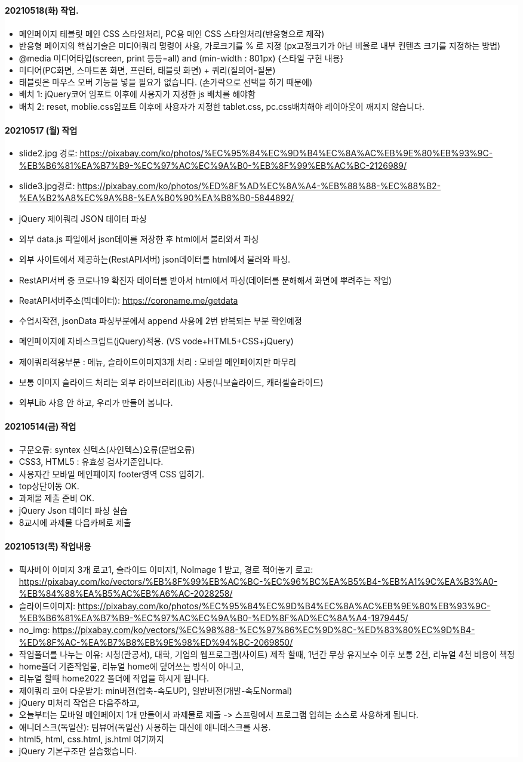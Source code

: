 #### 20210518(화) 작업.
- 메인페이지 테블릿 메인 CSS 스타일처리, PC용 메인 CSS 스타일처리(반응형으로 제작)
- 반응형 페이지의 핵심기술은 미디어쿼리 명령어 사용, 가로크기를 % 로 지정 (px고정크기가 아닌 비율로 내부 컨텐츠 크기를 지정하는 방법)
- @media 미디어타입(screen, print 등등=all) and (min-width : 801px) {스타일 구현 내용}
- 미디어(PC화면, 스마트폰 화면, 프린터, 태블릿 화면) + 쿼리(질의어-질문)
- 태블릿은 마우스 오버 기능을 넣을 필요가 없습니다. (손가락으로 선택을 하기 때문에)
- 배치 1: jQuery코어 임포트 이후에 사용자가 지정한 js 배치를 해야함
- 배치 2: reset, moblie.css임포트 이후에 사용자가 지정한 tablet.css, pc.css배치해야 레이아웃이 깨지지 않습니다.

#### 20210517 (월) 작업
- slide2.jpg 경로: https://pixabay.com/ko/photos/%EC%95%84%EC%9D%B4%EC%8A%AC%EB%9E%80%EB%93%9C-%EB%B6%81%EA%B7%B9-%EC%97%AC%EC%9A%B0-%EB%8F%99%EB%AC%BC-2126989/
- slide3.jpg경로: https://pixabay.com/ko/photos/%ED%8F%AD%EC%8A%A4-%EB%88%88-%EC%88%B2-%EA%B2%A8%EC%9A%B8-%EA%B0%90%EA%B8%B0-5844892/
- jQuery 제이쿼리 JSON 데이터 파싱
- 외부 data.js 파일에서 json데이를 저장한 후 html에서 불러와서 파싱
- 외부 사이트에서 제공하는(RestAPI서버) json데이터를 html에서 불러와 파싱.
- RestAPI서버 중 코로나19 확진자 데이터를 받아서 html에서 파싱(데이터를 분해해서 화면에 뿌려주는 작업)
- ReatAPI서버주소(빅데이터): https://coroname.me/getdata
- 수업시작전, jsonData 파싱부분에서 append 사용에 2번 반복되는 부분 확인예정

- 메인페이지에 자바스크립트(jQuery)적용.  (VS vode+HTML5+CSS+jQuery)
- 제이쿼리적용부분 : 메뉴, 슬라이드이미지3개 처리 : 모바일 메인페이지만 마무리
- 보통 이미지 슬라이드 처리는 외부 라이브러리(Lib) 사용(니보슬라이드, 캐러셀슬라이드)
- 외부Lib 사용 안 하고, 우리가 만들어 봅니다.

#### 20210514(금) 작업
- 구문오류: syntex 신텍스(사인텍스)오류(문법오류)
- CSS3, HTML5 : 유효성 검사기준입니다.
- 사용자간 모바일 메인페이지 footer영역 CSS 입히기.
- top상단이동 OK.
- 과제물 제출 준비 OK.
- jQuery Json 데이터 파싱 실습
- 8교시에 과제물 다음카페로 제출

#### 20210513(목) 작업내용
- 픽사베이 이미지 3개 로고1, 슬라이드 이미지1, NoImage 1 받고, 경로 적어놓기
로고: https://pixabay.com/ko/vectors/%EB%8F%99%EB%AC%BC-%EC%96%BC%EA%B5%B4-%EB%A1%9C%EA%B3%A0-%EB%84%88%EA%B5%AC%EB%A6%AC-2028258/
- 슬라이드이미지: https://pixabay.com/ko/photos/%EC%95%84%EC%9D%B4%EC%8A%AC%EB%9E%80%EB%93%9C-%EB%B6%81%EA%B7%B9-%EC%97%AC%EC%9A%B0-%ED%8F%AD%EC%8A%A4-1979445/
- no_img: https://pixabay.com/ko/vectors/%EC%98%88-%EC%97%86%EC%9D%8C-%ED%83%80%EC%9D%B4-%ED%8F%AC-%EA%B7%B8%EB%9E%98%ED%94%BC-2069850/ 
- 작업폴더를 나누는 이유: 시청(관공서), 대학, 기업의 웹프로그램(사이트) 제작 할때, 1년간 무상 유지보수 이후 보통 2천, 리뉴얼 4천 비용이 책정
- home폴더 기존작업물, 리뉴얼 home에 덮어쓰는 방식이 아니고,
- 리뉴얼 할때 home2022 폴더에 작업을 하시게 됩니다.
- 제이쿼리 코어 다운받기: min버전(압축-속도UP), 일반버전(개발-속도Normal)
- jQuery 미처리 작업은 다음주하고,
- 오늘부터는 모바일 메인페이지 1개 만들어서 과제물로 제출 -> 스프링에서 프로그램 입히는 소스로 사용하게 됩니다.
- 애니데스크(독일산): 팀뷰어(독일산) 사용하는 대신에 애니데스크를 사용.
- html5, html, css.html, js.html 여기까지
- jQuery 기본구조만 실습했습니다.
